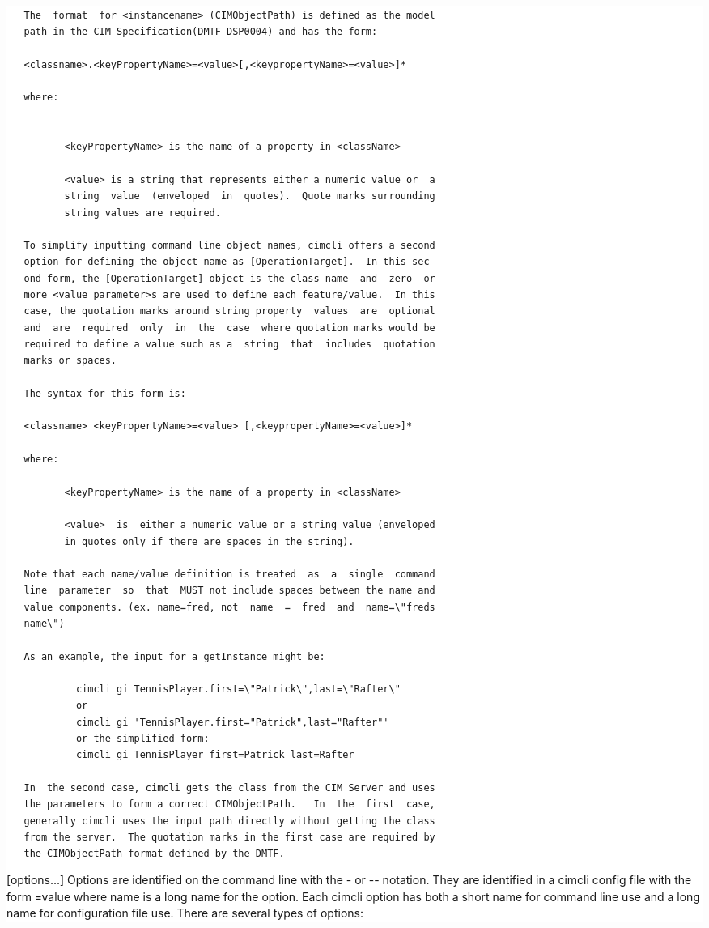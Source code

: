        The  format  for <instancename> (CIMObjectPath) is defined as the model
       path in the CIM Specification(DMTF DSP0004) and has the form:

       <classname>.<keyPropertyName>=<value>[,<keypropertyName>=<value>]*

       where:


              <keyPropertyName> is the name of a property in <className>

              <value> is a string that represents either a numeric value or  a
              string  value  (enveloped  in  quotes).  Quote marks surrounding
              string values are required.

       To simplify inputting command line object names, cimcli offers a second
       option for defining the object name as [OperationTarget].  In this sec‐
       ond form, the [OperationTarget] object is the class name  and  zero  or
       more <value parameter>s are used to define each feature/value.  In this
       case, the quotation marks around string property  values  are  optional
       and  are  required  only  in  the  case  where quotation marks would be
       required to define a value such as a  string  that  includes  quotation
       marks or spaces.

       The syntax for this form is:

       <classname> <keyPropertyName>=<value> [,<keypropertyName>=<value>]*

       where:

              <keyPropertyName> is the name of a property in <className>

              <value>  is  either a numeric value or a string value (enveloped
              in quotes only if there are spaces in the string).

       Note that each name/value definition is treated  as  a  single  command
       line  parameter  so  that  MUST not include spaces between the name and
       value components. (ex. name=fred, not  name  =  fred  and  name=\"freds
       name\")

       As an example, the input for a getInstance might be:

                cimcli gi TennisPlayer.first=\"Patrick\",last=\"Rafter\"
                or
                cimcli gi 'TennisPlayer.first="Patrick",last="Rafter"'
                or the simplified form:
                cimcli gi TennisPlayer first=Patrick last=Rafter

       In  the second case, cimcli gets the class from the CIM Server and uses
       the parameters to form a correct CIMObjectPath.   In  the  first  case,
       generally cimcli uses the input path directly without getting the class
       from the server.  The quotation marks in the first case are required by
       the CIMObjectPath format defined by the DMTF.


   [options...]
       Options  are  identified on the command line with the - or -- notation.
       They are identified in a cimcli config file with the form  <name>=value
       where  name is a long name for the option.  Each cimcli option has both
       a short name for command line use and a  long  name  for  configuration
       file use.  There are several types of options:
